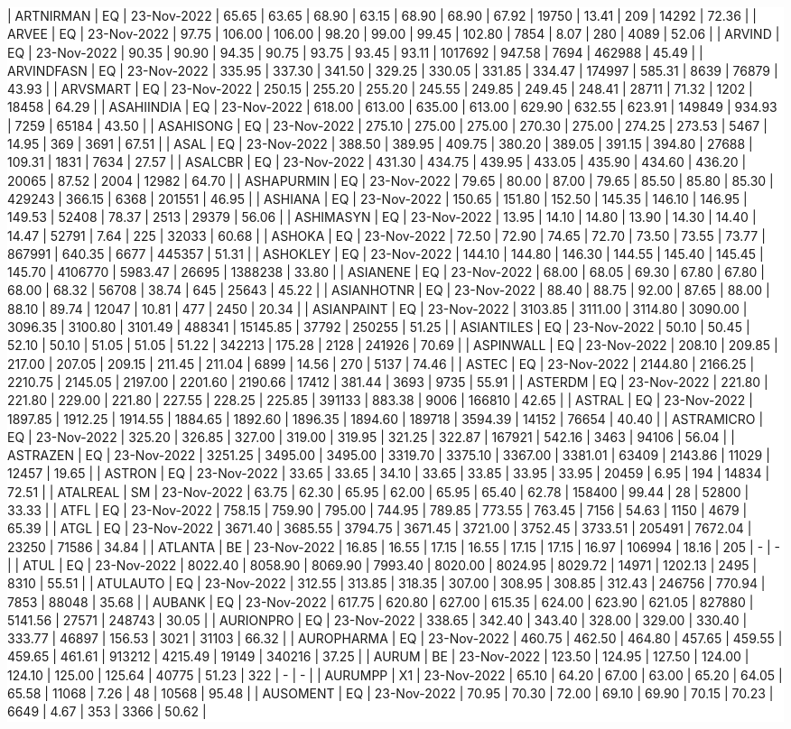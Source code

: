 | ARTNIRMAN | EQ | 23-Nov-2022 | 65.65 | 63.65 | 68.90 | 63.15 | 68.90 | 68.90 | 67.92 | 19750 | 13.41 | 209 | 14292 | 72.36 |
| ARVEE | EQ | 23-Nov-2022 | 97.75 | 106.00 | 106.00 | 98.20 | 99.00 | 99.45 | 102.80 | 7854 | 8.07 | 280 | 4089 | 52.06 |
| ARVIND | EQ | 23-Nov-2022 | 90.35 | 90.90 | 94.35 | 90.75 | 93.75 | 93.45 | 93.11 | 1017692 | 947.58 | 7694 | 462988 | 45.49 |
| ARVINDFASN | EQ | 23-Nov-2022 | 335.95 | 337.30 | 341.50 | 329.25 | 330.05 | 331.85 | 334.47 | 174997 | 585.31 | 8639 | 76879 | 43.93 |
| ARVSMART | EQ | 23-Nov-2022 | 250.15 | 255.20 | 255.20 | 245.55 | 249.85 | 249.45 | 248.41 | 28711 | 71.32 | 1202 | 18458 | 64.29 |
| ASAHIINDIA | EQ | 23-Nov-2022 | 618.00 | 613.00 | 635.00 | 613.00 | 629.90 | 632.55 | 623.91 | 149849 | 934.93 | 7259 | 65184 | 43.50 |
| ASAHISONG | EQ | 23-Nov-2022 | 275.10 | 275.00 | 275.00 | 270.30 | 275.00 | 274.25 | 273.53 | 5467 | 14.95 | 369 | 3691 | 67.51 |
| ASAL | EQ | 23-Nov-2022 | 388.50 | 389.95 | 409.75 | 380.20 | 389.05 | 391.15 | 394.80 | 27688 | 109.31 | 1831 | 7634 | 27.57 |
| ASALCBR | EQ | 23-Nov-2022 | 431.30 | 434.75 | 439.95 | 433.05 | 435.90 | 434.60 | 436.20 | 20065 | 87.52 | 2004 | 12982 | 64.70 |
| ASHAPURMIN | EQ | 23-Nov-2022 | 79.65 | 80.00 | 87.00 | 79.65 | 85.50 | 85.80 | 85.30 | 429243 | 366.15 | 6368 | 201551 | 46.95 |
| ASHIANA | EQ | 23-Nov-2022 | 150.65 | 151.80 | 152.50 | 145.35 | 146.10 | 146.95 | 149.53 | 52408 | 78.37 | 2513 | 29379 | 56.06 |
| ASHIMASYN | EQ | 23-Nov-2022 | 13.95 | 14.10 | 14.80 | 13.90 | 14.30 | 14.40 | 14.47 | 52791 | 7.64 | 225 | 32033 | 60.68 |
| ASHOKA | EQ | 23-Nov-2022 | 72.50 | 72.90 | 74.65 | 72.70 | 73.50 | 73.55 | 73.77 | 867991 | 640.35 | 6677 | 445357 | 51.31 |
| ASHOKLEY | EQ | 23-Nov-2022 | 144.10 | 144.80 | 146.30 | 144.55 | 145.40 | 145.45 | 145.70 | 4106770 | 5983.47 | 26695 | 1388238 | 33.80 |
| ASIANENE | EQ | 23-Nov-2022 | 68.00 | 68.05 | 69.30 | 67.80 | 67.80 | 68.00 | 68.32 | 56708 | 38.74 | 645 | 25643 | 45.22 |
| ASIANHOTNR | EQ | 23-Nov-2022 | 88.40 | 88.75 | 92.00 | 87.65 | 88.00 | 88.10 | 89.74 | 12047 | 10.81 | 477 | 2450 | 20.34 |
| ASIANPAINT | EQ | 23-Nov-2022 | 3103.85 | 3111.00 | 3114.80 | 3090.00 | 3096.35 | 3100.80 | 3101.49 | 488341 | 15145.85 | 37792 | 250255 | 51.25 |
| ASIANTILES | EQ | 23-Nov-2022 | 50.10 | 50.45 | 52.10 | 50.10 | 51.05 | 51.05 | 51.22 | 342213 | 175.28 | 2128 | 241926 | 70.69 |
| ASPINWALL | EQ | 23-Nov-2022 | 208.10 | 209.85 | 217.00 | 207.05 | 209.15 | 211.45 | 211.04 | 6899 | 14.56 | 270 | 5137 | 74.46 |
| ASTEC | EQ | 23-Nov-2022 | 2144.80 | 2166.25 | 2210.75 | 2145.05 | 2197.00 | 2201.60 | 2190.66 | 17412 | 381.44 | 3693 | 9735 | 55.91 |
| ASTERDM | EQ | 23-Nov-2022 | 221.80 | 221.80 | 229.00 | 221.80 | 227.55 | 228.25 | 225.85 | 391133 | 883.38 | 9006 | 166810 | 42.65 |
| ASTRAL | EQ | 23-Nov-2022 | 1897.85 | 1912.25 | 1914.55 | 1884.65 | 1892.60 | 1896.35 | 1894.60 | 189718 | 3594.39 | 14152 | 76654 | 40.40 |
| ASTRAMICRO | EQ | 23-Nov-2022 | 325.20 | 326.85 | 327.00 | 319.00 | 319.95 | 321.25 | 322.87 | 167921 | 542.16 | 3463 | 94106 | 56.04 |
| ASTRAZEN | EQ | 23-Nov-2022 | 3251.25 | 3495.00 | 3495.00 | 3319.70 | 3375.10 | 3367.00 | 3381.01 | 63409 | 2143.86 | 11029 | 12457 | 19.65 |
| ASTRON | EQ | 23-Nov-2022 | 33.65 | 33.65 | 34.10 | 33.65 | 33.85 | 33.95 | 33.95 | 20459 | 6.95 | 194 | 14834 | 72.51 |
| ATALREAL | SM | 23-Nov-2022 | 63.75 | 62.30 | 65.95 | 62.00 | 65.95 | 65.40 | 62.78 | 158400 | 99.44 | 28 | 52800 | 33.33 |
| ATFL | EQ | 23-Nov-2022 | 758.15 | 759.90 | 795.00 | 744.95 | 789.85 | 773.55 | 763.45 | 7156 | 54.63 | 1150 | 4679 | 65.39 |
| ATGL | EQ | 23-Nov-2022 | 3671.40 | 3685.55 | 3794.75 | 3671.45 | 3721.00 | 3752.45 | 3733.51 | 205491 | 7672.04 | 23250 | 71586 | 34.84 |
| ATLANTA | BE | 23-Nov-2022 | 16.85 | 16.55 | 17.15 | 16.55 | 17.15 | 17.15 | 16.97 | 106994 | 18.16 | 205 | - | - |
| ATUL | EQ | 23-Nov-2022 | 8022.40 | 8058.90 | 8069.90 | 7993.40 | 8020.00 | 8024.95 | 8029.72 | 14971 | 1202.13 | 2495 | 8310 | 55.51 |
| ATULAUTO | EQ | 23-Nov-2022 | 312.55 | 313.85 | 318.35 | 307.00 | 308.95 | 308.85 | 312.43 | 246756 | 770.94 | 7853 | 88048 | 35.68 |
| AUBANK | EQ | 23-Nov-2022 | 617.75 | 620.80 | 627.00 | 615.35 | 624.00 | 623.90 | 621.05 | 827880 | 5141.56 | 27571 | 248743 | 30.05 |
| AURIONPRO | EQ | 23-Nov-2022 | 338.65 | 342.40 | 343.40 | 328.00 | 329.00 | 330.40 | 333.77 | 46897 | 156.53 | 3021 | 31103 | 66.32 |
| AUROPHARMA | EQ | 23-Nov-2022 | 460.75 | 462.50 | 464.80 | 457.65 | 459.55 | 459.65 | 461.61 | 913212 | 4215.49 | 19149 | 340216 | 37.25 |
| AURUM | BE | 23-Nov-2022 | 123.50 | 124.95 | 127.50 | 124.00 | 124.10 | 125.00 | 125.64 | 40775 | 51.23 | 322 | - | - |
| AURUMPP | X1 | 23-Nov-2022 | 65.10 | 64.20 | 67.00 | 63.00 | 65.20 | 64.05 | 65.58 | 11068 | 7.26 | 48 | 10568 | 95.48 |
| AUSOMENT | EQ | 23-Nov-2022 | 70.95 | 70.30 | 72.00 | 69.10 | 69.90 | 70.15 | 70.23 | 6649 | 4.67 | 353 | 3366 | 50.62 |